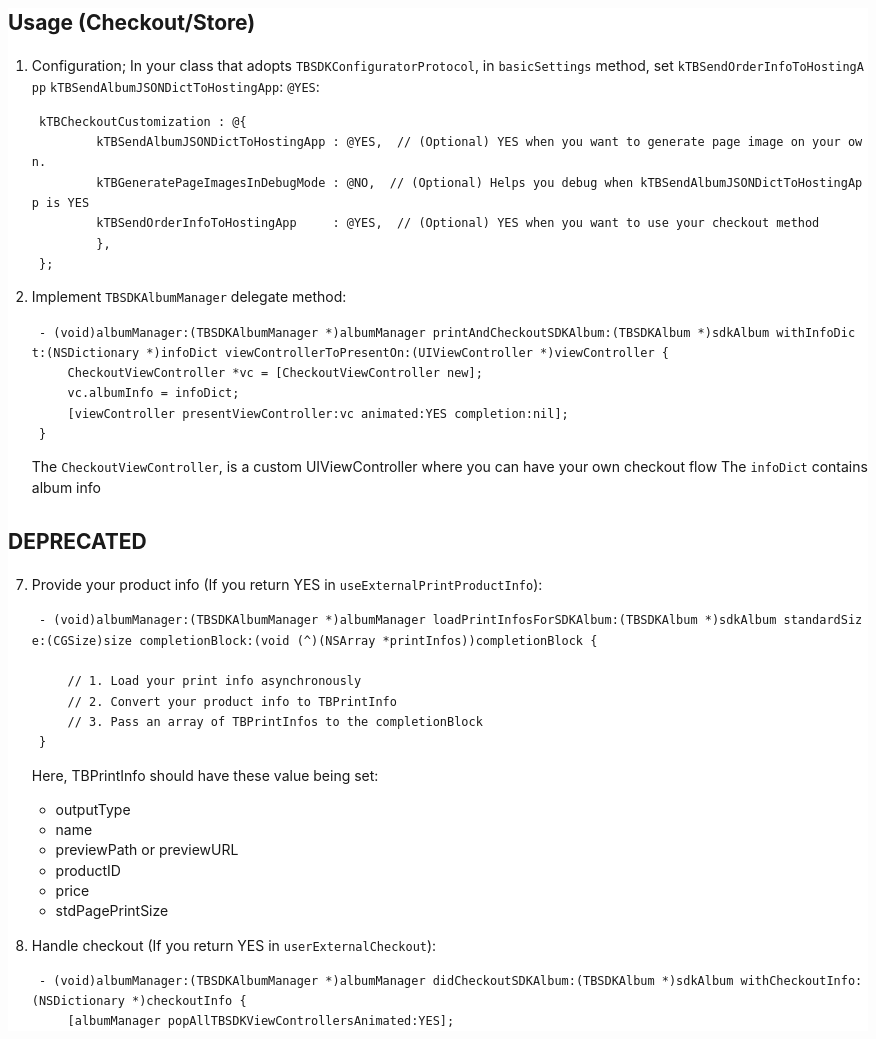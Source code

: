 ## Usage (Checkout/Store)

1. Configuration; In your class that adopts `TBSDKConfiguratorProtocol`, in `basicSettings` method, set `kTBSendOrderInfoToHostingApp` `kTBSendAlbumJSONDictToHostingApp`: `@YES`:


		kTBCheckoutCustomization : @{                
		        kTBSendAlbumJSONDictToHostingApp : @YES,  // (Optional) YES when you want to generate page image on your own.
		        kTBGeneratePageImagesInDebugMode : @NO,  // (Optional) Helps you debug when kTBSendAlbumJSONDictToHostingApp is YES
		        kTBSendOrderInfoToHostingApp     : @YES,  // (Optional) YES when you want to use your checkout method
		        },
		};
		
2. Implement `TBSDKAlbumManager` delegate method:

		- (void)albumManager:(TBSDKAlbumManager *)albumManager printAndCheckoutSDKAlbum:(TBSDKAlbum *)sdkAlbum withInfoDict:(NSDictionary *)infoDict viewControllerToPresentOn:(UIViewController *)viewController {
		    CheckoutViewController *vc = [CheckoutViewController new];
		    vc.albumInfo = infoDict;
		    [viewController presentViewController:vc animated:YES completion:nil];
		}
	
	The `CheckoutViewController`, is a custom UIViewController where you can have your own checkout flow
	The `infoDict` contains album info



## DEPRECATED
	
7. Provide your product info (If you return YES in `useExternalPrintProductInfo`):

		- (void)albumManager:(TBSDKAlbumManager *)albumManager loadPrintInfosForSDKAlbum:(TBSDKAlbum *)sdkAlbum standardSize:(CGSize)size completionBlock:(void (^)(NSArray *printInfos))completionBlock {
		    
		    // 1. Load your print info asynchronously
		    // 2. Convert your product info to TBPrintInfo
		    // 3. Pass an array of TBPrintInfos to the completionBlock
		}
		
	Here, TBPrintInfo should have these value being set:
	
	* outputType
	* name
	* previewPath or previewURL
	* productID
	* price
	* stdPagePrintSize

7. Handle checkout (If you return YES in `userExternalCheckout`):

		- (void)albumManager:(TBSDKAlbumManager *)albumManager didCheckoutSDKAlbum:(TBSDKAlbum *)sdkAlbum withCheckoutInfo:(NSDictionary *)checkoutInfo {
		    [albumManager popAllTBSDKViewControllersAnimated:YES];
		    